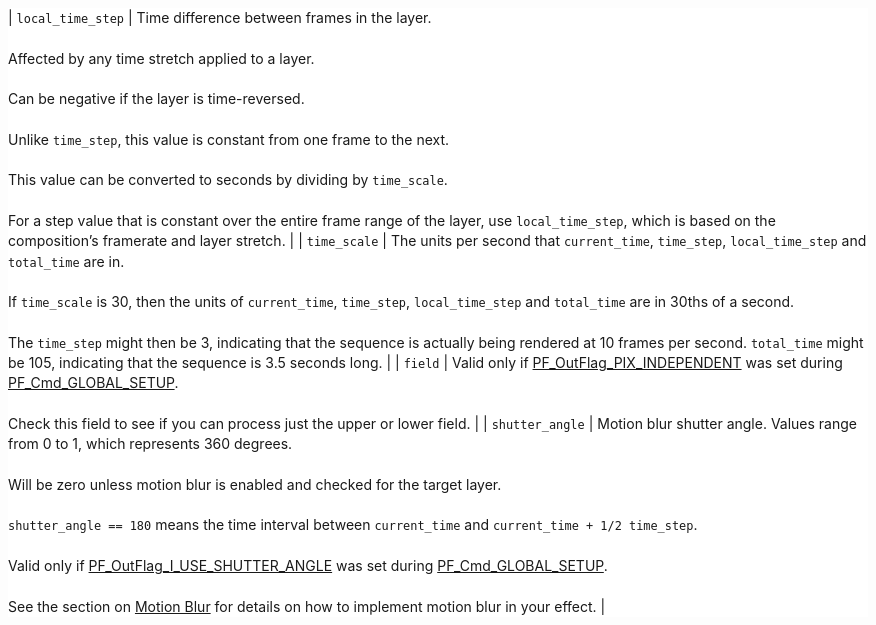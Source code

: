 | `local_time_step`            | Time difference between frames in the layer.<br/><br/>Affected by any time stretch applied to a layer.<br/><br/>Can be negative if the layer is time-reversed.<br/><br/>Unlike `time_step`, this value is constant from one frame to the next.<br/><br/>This value can be converted to seconds by dividing by `time_scale`.<br/><br/>For a step value that is constant over the entire frame range of the layer, use `local_time_step`, which is based on the composition’s framerate and layer stretch.                                                                                                                                                                                                                                                                                                                                                                                                                                                                                                                                                                                                                                                                                                                                                                                                                                                                                 |
| `time_scale`                 | The units per second that `current_time`, `time_step`, `local_time_step` and `total_time` are in.<br/><br/>If `time_scale` is 30, then the units of `current_time`, `time_step`, `local_time_step` and `total_time` are in 30ths of a second.<br/><br/>The `time_step` might then be 3, indicating that the sequence is actually being rendered at 10 frames per second. `total_time` might be 105, indicating that the sequence is 3.5 seconds long.                                                                                                                                                                                                                                                                                                                                                                                                                                                                                                                                                                                                                                                                                                                                                                                                                                                                                                                                    |
| `field`                      | Valid only if [PF_OutFlag_PIX_INDEPENDENT](PF_OutData.md#effect-basics-pf-outdata-pf-outflags) was set during [PF_Cmd_GLOBAL_SETUP](command-selectors.md#effect-basics-command-selectors-global-selectors).<br/><br/>Check this field to see if you can process just the upper or lower field.                                                                                                                                                                                                                                                                                                                                                                                                                                                                                                                                                                                                                                                                                                                                                                                                                                                                                                                                                                                                                                                                                           |
| `shutter_angle`              | Motion blur shutter angle. Values range from 0 to 1, which represents 360 degrees.<br/><br/>Will be zero unless motion blur is enabled and checked for the target layer.<br/><br/>`shutter_angle == 180` means the time interval between `current_time` and `current_time + 1/2 time_step`.<br/><br/>Valid only if [PF_OutFlag_I_USE_SHUTTER_ANGLE](PF_OutData.md#effect-basics-pf-outdata-pf-outflags) was set during [PF_Cmd_GLOBAL_SETUP](command-selectors.md#effect-basics-command-selectors-global-selectors).<br/><br/>See the section on [Motion Blur](../effect-details/motion-blur.md#effect-details-motion-blur) for details on how to implement motion blur in your effect.                                                                                                                                                                                                                                                                                                                                                                                                                                                                                                                                                                                                                                                                                                  |